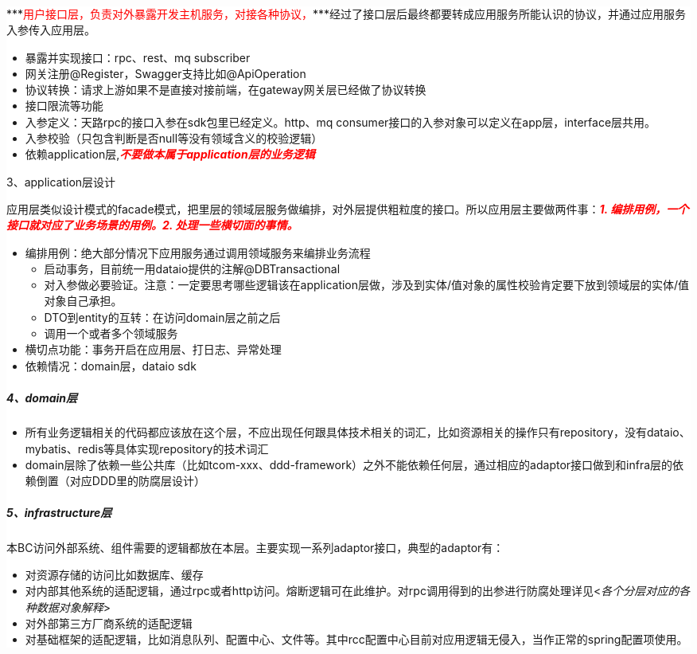 ***<font color="red">用户接口层，负责对外暴露开发主机服务，对接各种协议，</font>***经过了接口层后最终都要转成应用服务所能认识的协议，并通过应用服务入参传入应用层。

- 暴露并实现接口：rpc、rest、mq subscriber
- 网关注册@Register，Swagger支持比如@ApiOperation
- 协议转换：请求上游如果不是直接对接前端，在gateway网关层已经做了协议转换
- 接口限流等功能
- 入参定义：天路rpc的接口入参在sdk包里已经定义。http、mq consumer接口的入参对象可以定义在app层，interface层共用。
- 入参校验（只包含判断是否null等没有领域含义的校验逻辑）
- 依赖application层,***<font color="red">不要做本属于application层的业务逻辑</font>***

3、application层设计

应用层类似设计模式的facade模式，把里层的领域层服务做编排，对外层提供粗粒度的接口。所以应用层主要做两件事：<font color="red">***1. 编排用例，一个接口就对应了业务场景的用例。2. 处理一些横切面的事情。***</font>

- 编排用例：绝大部分情况下应用服务通过调用领域服务来编排业务流程
  - 启动事务，目前统一用dataio提供的注解@DBTransactional
  - 对入参做必要验证。注意：一定要思考哪些逻辑该在application层做，涉及到实体/值对象的属性校验肯定要下放到领域层的实体/值对象自己承担。
  - DTO到entity的互转：在访问domain层之前之后
  - 调用一个或者多个领域服务
- 横切点功能：事务开启在应用层、打日志、异常处理
- 依赖情况：domain层，dataio sdk

##### 4、domain层

- 所有业务逻辑相关的代码都应该放在这个层，不应出现任何跟具体技术相关的词汇，比如资源相关的操作只有repository，没有dataio、mybatis、redis等具体实现repository的技术词汇
- domain层除了依赖一些公共库（比如tcom-xxx、ddd-framework）之外不能依赖任何层，通过相应的adaptor接口做到和infra层的依赖倒置（对应DDD里的防腐层设计）

##### 5、infrastructure层

本BC访问外部系统、组件需要的逻辑都放在本层。主要实现一系列adaptor接口，典型的adaptor有：

- 对资源存储的访问比如数据库、缓存
- 对内部其他系统的适配逻辑，通过rpc或者http访问。熔断逻辑可在此维护。对rpc调用得到的出参进行防腐处理详见<*各个分层对应的各种数据对象解释*>
- 对外部第三方厂商系统的适配逻辑
- 对基础框架的适配逻辑，比如消息队列、配置中心、文件等。其中rcc配置中心目前对应用逻辑无侵入，当作正常的spring配置项使用。









